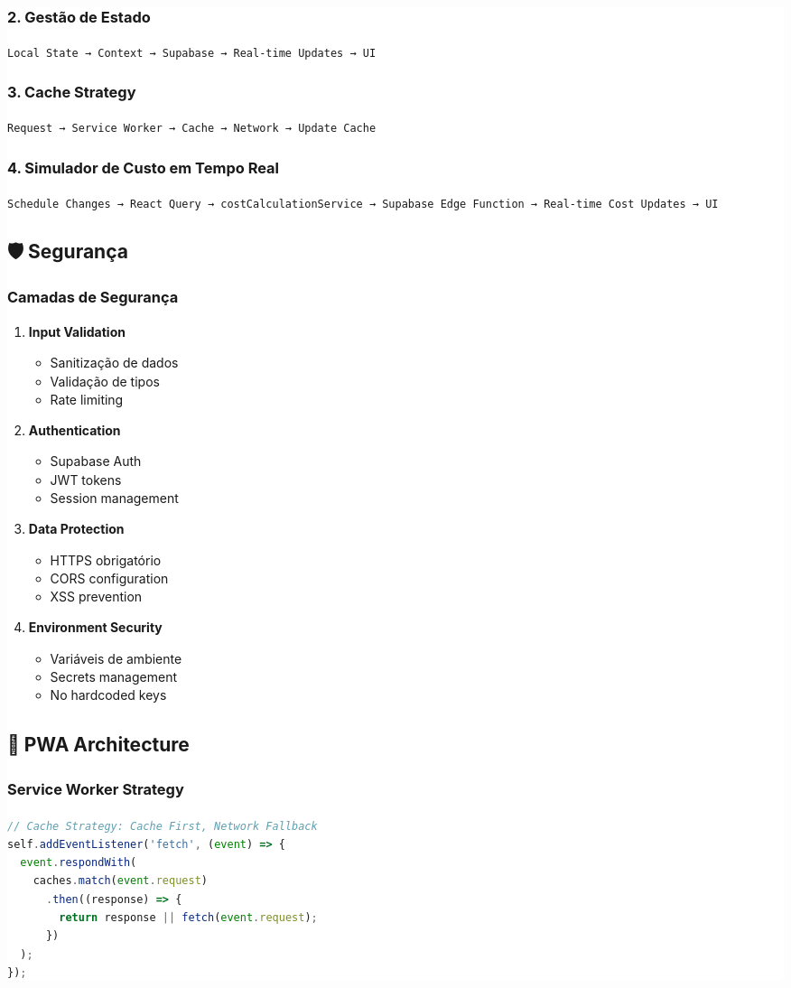 ### 2. **Gestão de Estado**
```
Local State → Context → Supabase → Real-time Updates → UI
```

### 3. **Cache Strategy**
```
Request → Service Worker → Cache → Network → Update Cache
```

### 4. **Simulador de Custo em Tempo Real**
```
Schedule Changes → React Query → costCalculationService → Supabase Edge Function → Real-time Cost Updates → UI
```

## 🛡️ Segurança

### Camadas de Segurança

1. **Input Validation**
   - Sanitização de dados
   - Validação de tipos
   - Rate limiting

2. **Authentication**
   - Supabase Auth
   - JWT tokens
   - Session management

3. **Data Protection**
   - HTTPS obrigatório
   - CORS configuration
   - XSS prevention

4. **Environment Security**
   - Variáveis de ambiente
   - Secrets management
   - No hardcoded keys

## 📱 PWA Architecture

### Service Worker Strategy
```javascript
// Cache Strategy: Cache First, Network Fallback
self.addEventListener('fetch', (event) => {
  event.respondWith(
    caches.match(event.request)
      .then((response) => {
        return response || fetch(event.request);
      })
  );
});
```
